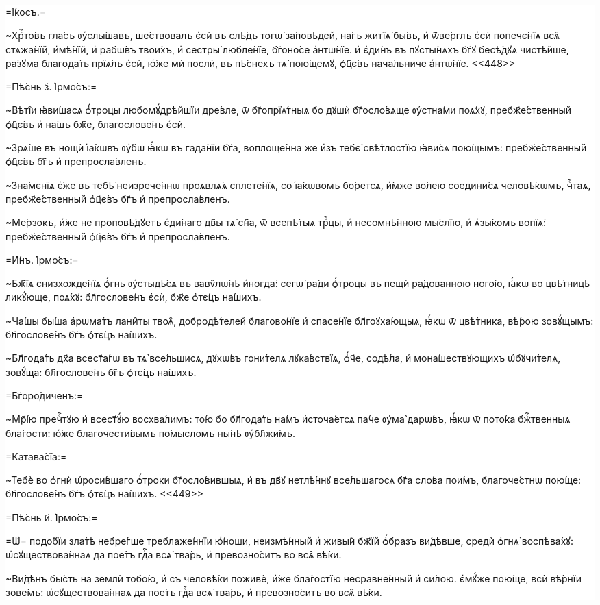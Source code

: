 =І҆́косъ.=

~Хрⷭ҇то́въ гла́съ ᲂу҆слы́шавъ, ше́ствовалъ є҆сѝ въ слѣ́дъ тогѡ̀ за́повѣдей,
на́гъ житїѧ̀ бы́въ, и҆ ѿве́рглъ є҆сѝ попечє́нїѧ всѧ̑ стѧжа́нїй, и҆мѣ́нїй, и҆
рабѡ́въ твои́хъ, и҆ сестры̀ любле́нїе, бг҃оно́се а҆нтѡ́нїе. и҆ є҆ди́нъ въ
пꙋсты́нѧхъ бг҃ꙋ бесѣ́дꙋѧ чистѣ́йше, ра́зꙋма благода́ть прїѧ́лъ є҆сѝ, ю҆́же мѝ
послѝ, въ пѣ́снехъ тѧ̀ пою́щемꙋ, ѻ҆ц҃є́въ нача́льниче а҆нтѡ́нїе. <<448>>

=Пѣ́снь з҃. І҆рмо́съ:=

~Вѣті̑и ꙗ҆ви́шасѧ ѻ҆́троцы любомꙋ́дрѣйшїи дре́вле, ѿ бг҃опрїѧ́тныѧ бо дꙋшѝ
бг҃осло́вѧще ᲂу҆стна́ми поѧ́хꙋ, пребж҃е́ственный ѻ҆ц҃є́въ и҆ на́шъ бж҃е,
благослове́нъ є҆сѝ.

~Зрѧ́ше въ нощѝ і҆а́кѡвъ ᲂу҆́бѡ ꙗ҆́кѡ въ гада́нїи бг҃а, воплоще́нна же и҆зъ
тебє̀ свѣ́тлостїю ꙗ҆ви́сѧ пою́щымъ: пребж҃е́ственный ѻ҆ц҃є́въ бг҃ъ и҆
препросла́вленъ.

~Зна́мєнїѧ є҆́же въ тебѣ̀ неизрече́ннѡ проѧвлѧ́ѧ сплете́нїѧ, со і҆а́кѡвомъ
бо́ретсѧ, и҆̀мже во́лею соедини́сѧ человѣ́кѡмъ, чⷭ҇таѧ, пребж҃е́ственный
ѻ҆ц҃є́въ бг҃ъ и҆ препросла́вленъ.

~Ме́рзокъ, и҆́же не проповѣ́дꙋетъ є҆ди́наго дв҃ы тѧ̀ сн҃а, ѿ всепѣ́тыѧ трⷪ҇цы,
и҆ несомнѣ́нною мы́слїю, и҆ ѧ҆зы́комъ вопїѧ̀: пребж҃е́ственный ѻ҆ц҃є́въ бг҃ъ и҆
препросла́вленъ.

=И҆́нъ. І҆рмо́съ:=

~Бж҃їѧ снизхожде́нїѧ ѻ҆́гнь ᲂу҆стыдѣ́сѧ въ вавѷлѡ́нѣ и҆ногда̀: сегѡ̀ ра́ди
ѻ҆́троцы въ пещѝ ра́дованною ного́ю, ꙗ҆́кѡ во цвѣ́тницѣ ликꙋ́юще, поѧ́хꙋ:
бл҃гослове́нъ є҆сѝ, бж҃е ѻ҆тє́цъ на́шихъ.

~Ча́шы бы́ша а҆рѡма́тъ лани̑ты твоѧ̑, добродѣ́телей благово́нїе и҆ спасе́нїе
бл҃гоꙋха́ющыѧ, ꙗ҆́кѡ ѿ цвѣ́тника, вѣ́рою зовꙋ́щымъ: бл҃гослове́нъ бг҃ъ ѻ҆тє́цъ
на́шихъ.

~Бл҃года́ть дх҃а всест҃а́гѡ въ тѧ̀ все́льшисѧ, дꙋхѡ́въ гони́телѧ лꙋка́вствїѧ,
ѻ҆́ч҃е, содѣ́ла, и҆ мона́шествꙋющихъ ѡ҆бꙋчи́телѧ, зовꙋ́ща: бл҃гослове́нъ бг҃ъ
ѻ҆тє́цъ на́шихъ.

=Бг҃оро́диченъ:=

~Мр҃і́ю пречⷭ҇тꙋю и҆ всест҃ꙋ́ю восхва́лимъ: то́ю бо бл҃года́ть на́мъ
и҆сточа́етсѧ па́че ᲂу҆ма̀ дарѡ́въ, ꙗ҆́кѡ ѿ пото́ка бжⷭ҇твенныѧ бла́гости: ю҆́же
благочести́вымъ по́мысломъ ны́нѣ ᲂу҆бл҃жи́мъ.

=Катава́сїа:=

~Тебѐ во ѻ҆гнѝ ѡ҆роси́вшаго ѻ҆́троки бг҃осло́вившыѧ, и҆ въ дв҃ꙋ нетлѣ́ннꙋ
все́льшагосѧ бг҃а сло́ва пои́мъ, благоче́стнѡ пою́ще: бл҃гослове́нъ бг҃ъ ѻ҆тє́цъ
на́шихъ. <<449>>

=Пѣ́снь и҃. І҆рмо́съ:=

=Ѡ҆= подо́бїи зла́тѣ небре́гше треблаже́ннїи ю҆́ноши, неизмѣ́нный и҆ живы́й
бж҃їй ѻ҆́бразъ ви́дѣвше, средѝ ѻ҆гнѧ̀ воспѣва́хꙋ: ѡ҆сꙋществова́ннаѧ да пое́тъ
гдⷭ҇а всѧ̀ тва́рь, и҆ превозно́ситъ во всѧ̑ вѣ́ки.

~Ви́дѣнъ бы́сть на землѝ тобо́ю, и҆ съ человѣ́ки поживѐ, и҆́же бла́гостїю
несравне́нный и҆ си́лою. є҆мꙋ́же пою́ще, всѝ вѣ́рнїи зове́мъ: ѡ҆сꙋществова́ннаѧ
да пое́тъ гдⷭ҇а всѧ̀ тва́рь, и҆ превозно́ситъ во всѧ̑ вѣ́ки.

